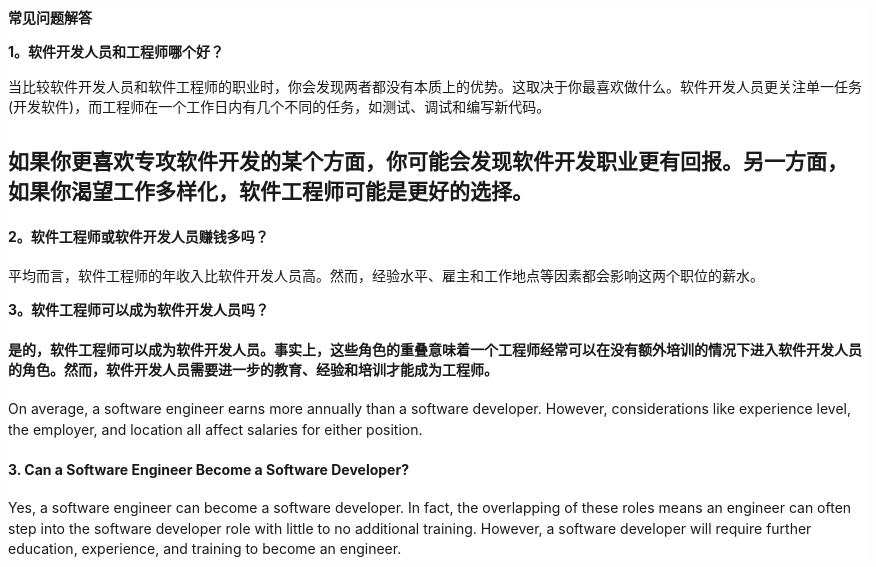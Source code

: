 **常见问题解答**

**1。软件开发人员和工程师哪个好？**

当比较软件开发人员和软件工程师的职业时，你会发现两者都没有本质上的优势。这取决于你最喜欢做什么。软件开发人员更关注单一任务(开发软件)，而工程师在一个工作日内有几个不同的任务，如测试、调试和编写新代码。

## 如果你更喜欢专攻软件开发的某个方面，你可能会发现软件开发职业更有回报。另一方面，如果你渴望工作多样化，软件工程师可能是更好的选择。

#### **2。软件工程师或软件开发人员赚钱多吗？**

平均而言，软件工程师的年收入比软件开发人员高。然而，经验水平、雇主和工作地点等因素都会影响这两个职位的薪水。

**3。软件工程师可以成为软件开发人员吗？**

#### 是的，软件工程师可以成为软件开发人员。事实上，这些角色的重叠意味着一个工程师经常可以在没有额外培训的情况下进入软件开发人员的角色。然而，软件开发人员需要进一步的教育、经验和培训才能成为工程师。

On average, a software engineer earns more annually than a software developer. However, considerations like experience level, the employer, and location all affect salaries for either position. 

#### **3\. Can a Software Engineer Become a Software Developer?**

Yes, a software engineer can become a software developer. In fact, the overlapping of these roles means an engineer can often step into the software developer role with little to no additional training. However, a software developer will require further education, experience, and training to become an engineer.